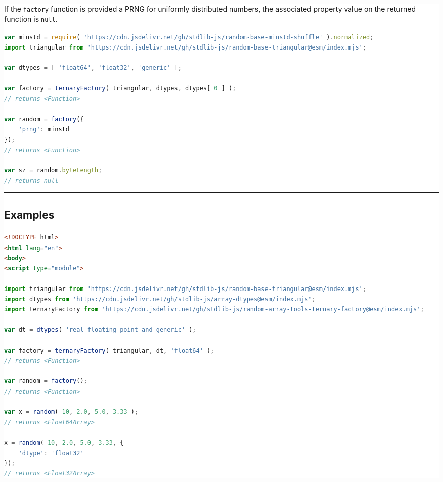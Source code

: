 If the `factory` function is provided a PRNG for uniformly distributed numbers, the associated property value on the returned function is `null`.

```javascript
var minstd = require( 'https://cdn.jsdelivr.net/gh/stdlib-js/random-base-minstd-shuffle' ).normalized;
import triangular from 'https://cdn.jsdelivr.net/gh/stdlib-js/random-base-triangular@esm/index.mjs';

var dtypes = [ 'float64', 'float32', 'generic' ];

var factory = ternaryFactory( triangular, dtypes, dtypes[ 0 ] );
// returns <Function>

var random = factory({
    'prng': minstd
});
// returns <Function>

var sz = random.byteLength;
// returns null
```

</section>



<section class="notes">

</section>



<section class="examples">

* * *

## Examples



```html
<!DOCTYPE html>
<html lang="en">
<body>
<script type="module">

import triangular from 'https://cdn.jsdelivr.net/gh/stdlib-js/random-base-triangular@esm/index.mjs';
import dtypes from 'https://cdn.jsdelivr.net/gh/stdlib-js/array-dtypes@esm/index.mjs';
import ternaryFactory from 'https://cdn.jsdelivr.net/gh/stdlib-js/random-array-tools-ternary-factory@esm/index.mjs';

var dt = dtypes( 'real_floating_point_and_generic' );

var factory = ternaryFactory( triangular, dt, 'float64' );
// returns <Function>

var random = factory();
// returns <Function>

var x = random( 10, 2.0, 5.0, 3.33 );
// returns <Float64Array>

x = random( 10, 2.0, 5.0, 3.33, {
    'dtype': 'float32'
});
// returns <Float32Array>

```

[npm-image]: http://img.shields.io/npm/v/@stdlib/random-array-tools-ternary-factory.svg
[npm-url]: https://npmjs.org/package/@stdlib/random-array-tools-ternary-factory
[test-image]: https://github.com/stdlib-js/random-array-tools-ternary-factory/actions/workflows/test.yml/badge.svg?branch=v0.2.1
[test-url]: https://github.com/stdlib-js/random-array-tools-ternary-factory/actions/workflows/test.yml?query=branch:v0.2.1
[coverage-image]: https://img.shields.io/codecov/c/github/stdlib-js/random-array-tools-ternary-factory/main.svg
[coverage-url]: https://codecov.io/github/stdlib-js/random-array-tools-ternary-factory?branch=main
[chat-image]: https://img.shields.io/gitter/room/stdlib-js/stdlib.svg
[chat-url]: https://app.gitter.im/#/room/#stdlib-js_stdlib:gitter.im
[stdlib]: https://github.com/stdlib-js/stdlib
[stdlib-authors]: https://github.com/stdlib-js/stdlib/graphs/contributors
[umd]: https://github.com/umdjs/umd
[es-module]: https://developer.mozilla.org/en-US/docs/Web/JavaScript/Guide/Modules
[deno-url]: https://github.com/stdlib-js/random-array-tools-ternary-factory/tree/deno
[deno-readme]: https://github.com/stdlib-js/random-array-tools-ternary-factory/blob/deno/README.md
[umd-url]: https://github.com/stdlib-js/random-array-tools-ternary-factory/tree/umd
[umd-readme]: https://github.com/stdlib-js/random-array-tools-ternary-factory/blob/umd/README.md
[esm-url]: https://github.com/stdlib-js/random-array-tools-ternary-factory/tree/esm
[esm-readme]: https://github.com/stdlib-js/random-array-tools-ternary-factory/blob/esm/README.md
[branches-url]: https://github.com/stdlib-js/random-array-tools-ternary-factory/blob/main/branches.md
[stdlib-license]: https://raw.githubusercontent.com/stdlib-js/random-array-tools-ternary-factory/main/LICENSE